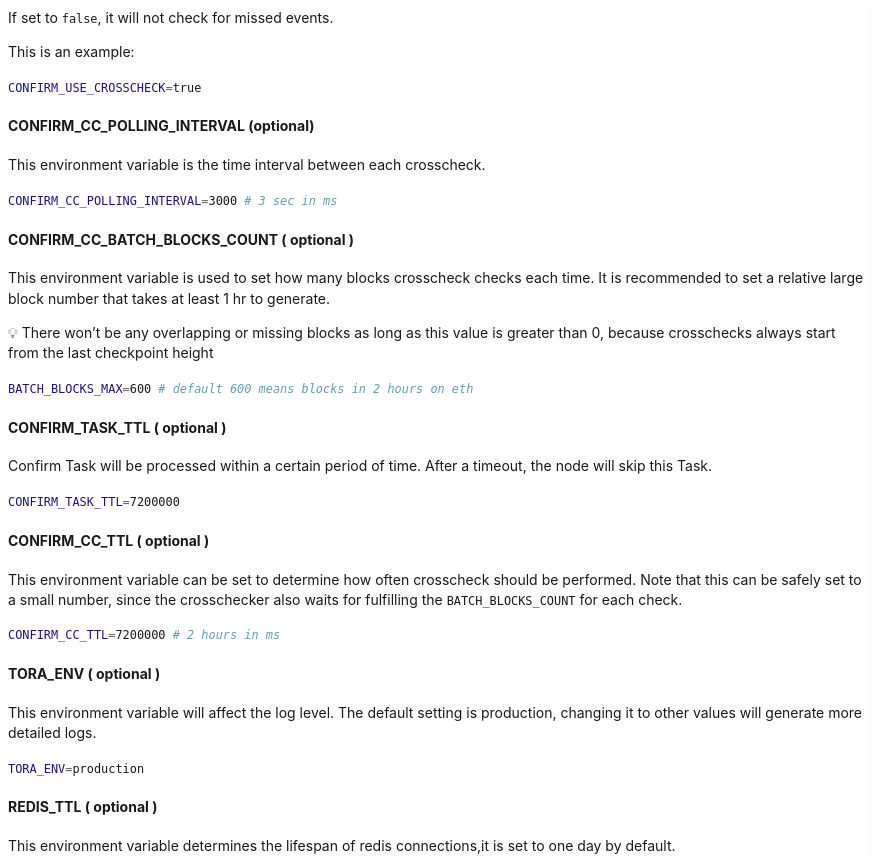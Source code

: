 If set to `false`, it will not check for missed events.

This is an example:

```bash
CONFIRM_USE_CROSSCHECK=true
```

#### CONFIRM\_CC\_POLLING\_INTERVAL (optional)

This environment variable is the time interval between each crosscheck.

```bash
CONFIRM_CC_POLLING_INTERVAL=3000 # 3 sec in ms
```

#### CONFIRM\_CC\_BATCH\_BLOCKS\_COUNT ( optional )

This environment variable is used to set how many blocks crosscheck checks each time. It is recommended to set a relative large block number that takes at least 1 hr to generate. &#x20;

💡 There won’t be any overlapping or missing blocks as long as this value is greater than 0, because crosschecks always start from the last checkpoint height

```bash
BATCH_BLOCKS_MAX=600 # default 600 means blocks in 2 hours on eth
```

#### CONFIRM\_TASK\_TTL ( optional )

Confirm Task will be processed within a certain period of time. After a timeout, the node will skip this Task.

```bash
CONFIRM_TASK_TTL=7200000
```

#### CONFIRM\_CC\_TTL ( optional )

This environment variable can be set to determine how often crosscheck should be performed. Note that this can be safely set to a small number, since the crosschecker also waits for fulfilling the `BATCH_BLOCKS_COUNT` for each check.

```sh
CONFIRM_CC_TTL=7200000 # 2 hours in ms
```

#### TORA\_ENV ( optional )

This environment variable will affect the log level. The default setting is production, changing it to other values will generate more detailed logs.

```bash
TORA_ENV=production
```

#### REDIS\_TTL ( optional )

This environment variable determines the lifespan of redis connections,it is set to one day by default.
